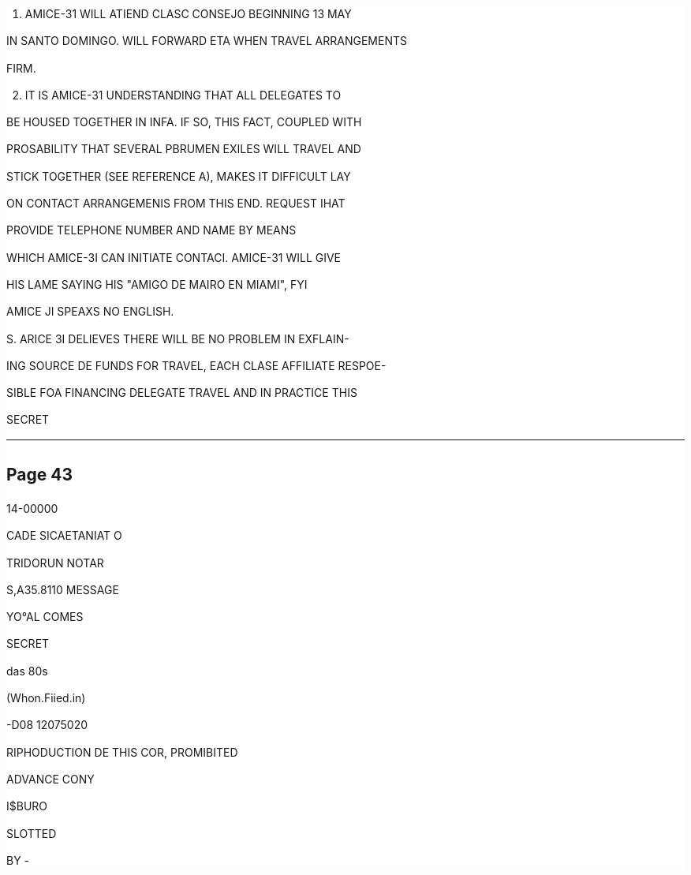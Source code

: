 1. AMICE-31 WILL ATIEND CLASC CONSEJO BEGINNING 13 MAY

IN SANTO DOMINGO. WILL FORWARD ETA WHEN TRAVEL ARRANGEMENTS

FIRM.

2. IT IS AMICE-31 UNDERSTANDING THAT ALL DELEGATES TO

BE HOUSED TOGETHER IN INFA. IF SO, THIS FACT, COUPLED WITH

PROSABILITY THAT SEVERAL PBRUMEN EXILES WILL TRAVEL AND

STICK TOGETHER (SEE REFERENCE A), MAKES IT DIFFICULT LAY

ON CONTACT ARRANGEMENIS FROM THIS END. REQUEST IHAT

PROVIDE TELEPHONE NUMBER AND NAME BY MEANS

WHICH AMICE-3I CAN INITIATE CONTACI. AMICE-31 WILL GIVE

HIS LAME SAYING HIS "AMIGO DE MAIRO EN MIAMI", FYI

AMICE JI SPEAXS NO ENGLISH.

S. ARICE 3I DELIEVES THERE WILL BE NO PROBLEM IN EXFLAIN-

ING SOURCE DE FUNDS FOR TRAVEL, EACH CLASE AFFILIATE RESPOE-

SIBLE FOA FINANCING DELEGATE TRAVEL AND IN PRACTICE THIS

SECRET

---

## Page 43

14-00000

CADE SICAETANIAT O

TRIDORUN NOTAR

S,A35.8110 MESSAGE

YO°AL COMES

SECRET

das 80s

(Whon.Fiied.in)

-D08 12075020

RIPHODUCTION DE THIS COR, PROMIBITED

ADVANCE CONY

I$BURO

SLOTTED

BY -
